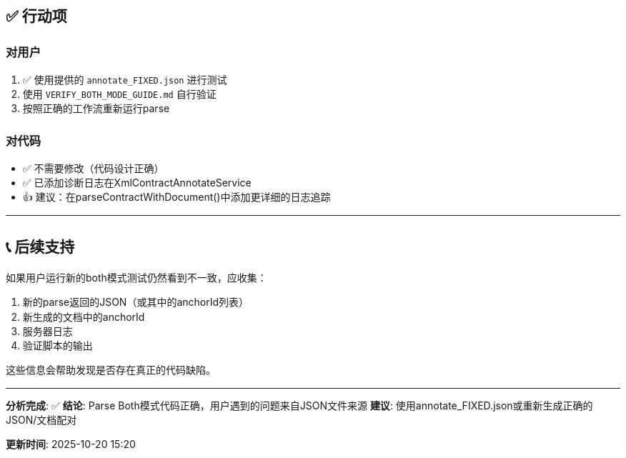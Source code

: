 
## ✅ 行动项

### 对用户
1. ✅ 使用提供的 `annotate_FIXED.json` 进行测试
2. 使用 `VERIFY_BOTH_MODE_GUIDE.md` 自行验证
3. 按照正确的工作流重新运行parse

### 对代码
- ✅ 不需要修改（代码设计正确）
- ✅ 已添加诊断日志在XmlContractAnnotateService
- 👍 建议：在parseContractWithDocument()中添加更详细的日志追踪

---

## 📞 后续支持

如果用户运行新的both模式测试仍然看到不一致，应收集：
1. 新的parse返回的JSON（或其中的anchorId列表）
2. 新生成的文档中的anchorId
3. 服务器日志
4. 验证脚本的输出

这些信息会帮助发现是否存在真正的代码缺陷。

---

**分析完成**: ✅
**结论**: Parse Both模式代码正确，用户遇到的问题来自JSON文件来源
**建议**: 使用annotate_FIXED.json或重新生成正确的JSON/文档配对

**更新时间**: 2025-10-20 15:20
